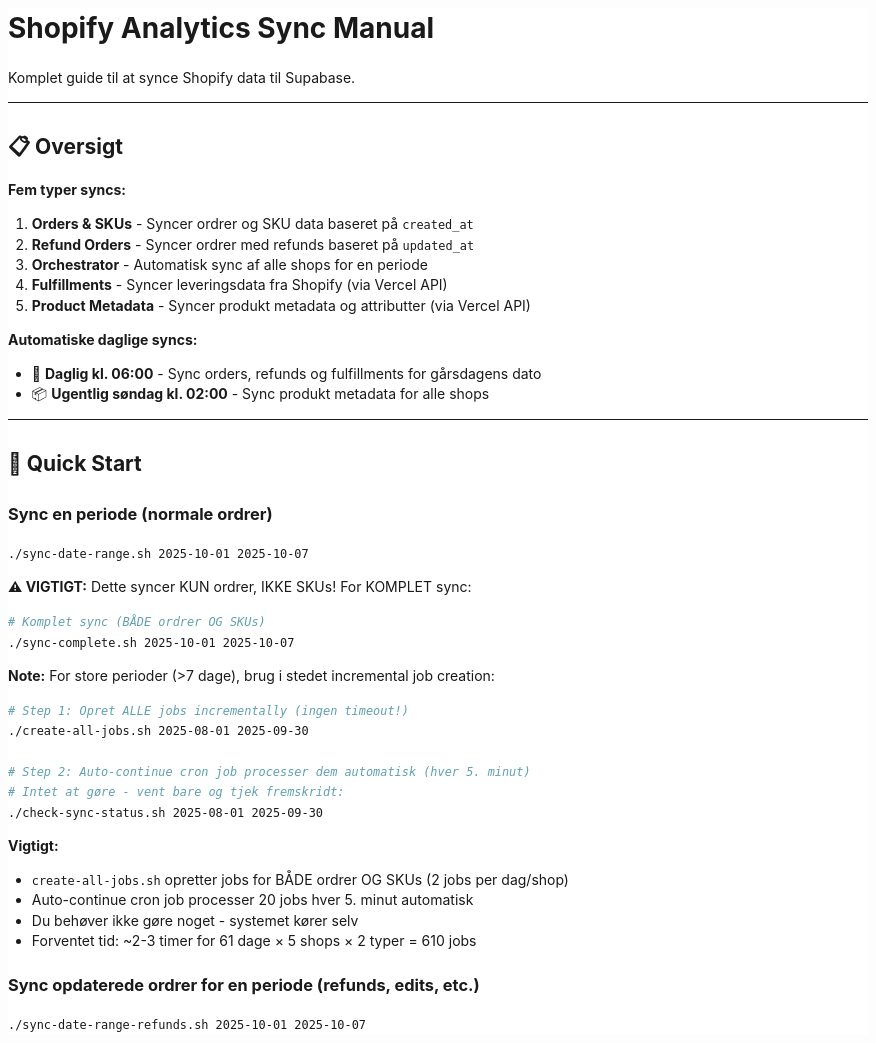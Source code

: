 # Shopify Analytics Sync Manual

Komplet guide til at synce Shopify data til Supabase.

---

## 📋 Oversigt

**Fem typer syncs:**
1. **Orders & SKUs** - Syncer ordrer og SKU data baseret på `created_at`
2. **Refund Orders** - Syncer ordrer med refunds baseret på `updated_at`
3. **Orchestrator** - Automatisk sync af alle shops for en periode
4. **Fulfillments** - Syncer leveringsdata fra Shopify (via Vercel API)
5. **Product Metadata** - Syncer produkt metadata og attributter (via Vercel API)

**Automatiske daglige syncs:**
- 🌅 **Daglig kl. 06:00** - Sync orders, refunds og fulfillments for gårsdagens dato
- 📦 **Ugentlig søndag kl. 02:00** - Sync produkt metadata for alle shops

---

## 🚀 Quick Start

### Sync en periode (normale ordrer)
```bash
./sync-date-range.sh 2025-10-01 2025-10-07
```

**⚠️ VIGTIGT:** Dette syncer KUN ordrer, IKKE SKUs! For KOMPLET sync:

```bash
# Komplet sync (BÅDE ordrer OG SKUs)
./sync-complete.sh 2025-10-01 2025-10-07
```

**Note:** For store perioder (>7 dage), brug i stedet incremental job creation:
```bash
# Step 1: Opret ALLE jobs incrementally (ingen timeout!)
./create-all-jobs.sh 2025-08-01 2025-09-30

# Step 2: Auto-continue cron job processer dem automatisk (hver 5. minut)
# Intet at gøre - vent bare og tjek fremskridt:
./check-sync-status.sh 2025-08-01 2025-09-30
```

**Vigtigt:**
- `create-all-jobs.sh` opretter jobs for BÅDE ordrer OG SKUs (2 jobs per dag/shop)
- Auto-continue cron job processer 20 jobs hver 5. minut automatisk
- Du behøver ikke gøre noget - systemet kører selv
- Forventet tid: ~2-3 timer for 61 dage × 5 shops × 2 typer = 610 jobs

### Sync opdaterede ordrer for en periode (refunds, edits, etc.)
```bash
./sync-date-range-refunds.sh 2025-10-01 2025-10-07
```
